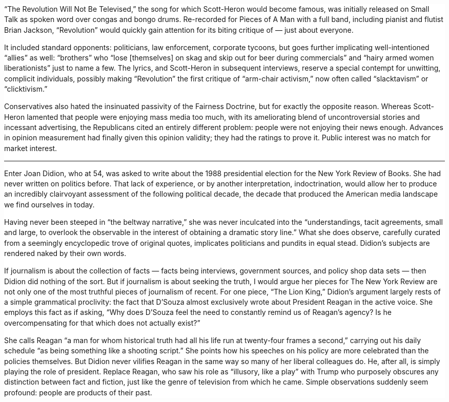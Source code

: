 “The Revolution Will Not Be Televised,” the song for which Scott-Heron would
become famous, was initially released on Small Talk as spoken word over congas
and bongo drums. Re-recorded for Pieces of A Man with a full band, including
pianist and flutist Brian Jackson, “Revolution” would quickly gain attention for
its biting critique of — just about everyone.

It included standard opponents: politicians, law enforcement, corporate tycoons,
but goes further implicating well-intentioned “allies” as well: “brothers” who
“lose [themselves] on skag and skip out for beer during commercials” and “hairy
armed women liberationists” just to name a few. The lyrics, and Scott-Heron in
subsequent interviews, reserve a special contempt for unwitting, complicit
individuals, possibly making “Revolution” the first critique of “arm-chair
activism,” now often called “slacktavism” or “clicktivism.”

Conservatives also hated the insinuated passivity of the Fairness Doctrine, but
for exactly the opposite reason. Whereas Scott-Heron lamented that people were
enjoying mass media too much, with its ameliorating blend of uncontroversial
stories and incessant advertising, the Republicans cited an entirely different
problem: people were not enjoying their news enough. Advances in opinion
measurement had finally given this opinion validity; they had the ratings to
prove it. Public interest was no match for market interest.

---

Enter Joan Didion, who at 54, was asked to write about the 1988 presidential
election for the New York Review of Books. She had never written on politics
before. That lack of experience, or by another interpretation, indoctrination,
would allow her to produce an incredibly clairvoyant assessment of the following
political decade, the decade that produced the American media landscape we find
ourselves in today.

Having never been steeped in “the beltway narrative,” she was never inculcated
into the “understandings, tacit agreements, small and large, to overlook the
observable in the interest of obtaining a dramatic story line.” What she does
observe, carefully curated from a seemingly encyclopedic trove of original
quotes, implicates politicians and pundits in equal stead. Didion’s subjects are
rendered naked by their own words.

If journalism is about the collection of facts — facts being interviews,
government sources, and policy shop data sets — then Didion did nothing of the
sort. But if journalism is about seeking the truth, I would argue her pieces for
The New York Review are not only one of the most truthful pieces of journalism
of recent. For one piece, “The Lion King,” Didion’s argument largely rests of a
simple grammatical proclivity: the fact that D’Souza almost exclusively wrote
about President Reagan in the active voice. She employs this fact as if asking,
“Why does D’Souza feel the need to constantly remind us of Reagan’s agency? Is
he overcompensating for that which does not actually exist?”

She calls Reagan “a man for whom historical truth had all his life run at
twenty-four frames a second,” carrying out his daily schedule “as being
something like a shooting script.” She points how his speeches on his policy are
more celebrated than the policies themselves. But Didion never vilifies Reagan
in the same way so many of her liberal colleagues do. He, after all, is simply
playing the role of president. Replace Reagan, who saw his role as “illusory,
like a play” with Trump who purposely obscures any distinction between fact and
fiction, just like the genre of television from which he came. Simple
observations suddenly seem profound: people are products of their past.
